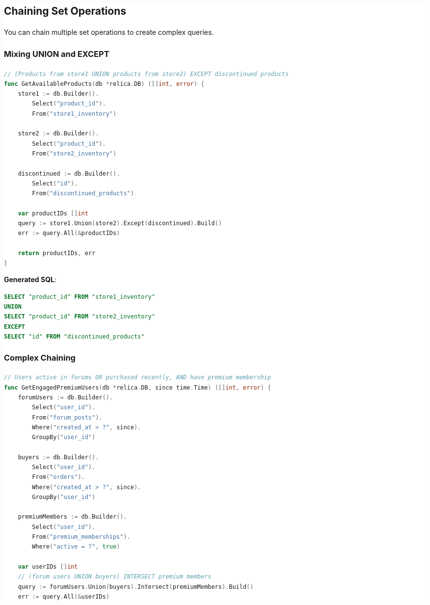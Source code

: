 ## Chaining Set Operations

You can chain multiple set operations to create complex queries.

### Mixing UNION and EXCEPT

```go
// (Products from store1 UNION products from store2) EXCEPT discontinued products
func GetAvailableProducts(db *relica.DB) ([]int, error) {
    store1 := db.Builder().
        Select("product_id").
        From("store1_inventory")

    store2 := db.Builder().
        Select("product_id").
        From("store2_inventory")

    discontinued := db.Builder().
        Select("id").
        From("discontinued_products")

    var productIDs []int
    query := store1.Union(store2).Except(discontinued).Build()
    err := query.All(&productIDs)

    return productIDs, err
}
```

**Generated SQL**:
```sql
SELECT "product_id" FROM "store1_inventory"
UNION
SELECT "product_id" FROM "store2_inventory"
EXCEPT
SELECT "id" FROM "discontinued_products"
```

### Complex Chaining

```go
// Users active in forums OR purchased recently, AND have premium membership
func GetEngagedPremiumUsers(db *relica.DB, since time.Time) ([]int, error) {
    forumUsers := db.Builder().
        Select("user_id").
        From("forum_posts").
        Where("created_at > ?", since).
        GroupBy("user_id")

    buyers := db.Builder().
        Select("user_id").
        From("orders").
        Where("created_at > ?", since).
        GroupBy("user_id")

    premiumMembers := db.Builder().
        Select("user_id").
        From("premium_memberships").
        Where("active = ?", true)

    var userIDs []int
    // (forum users UNION buyers) INTERSECT premium members
    query := forumUsers.Union(buyers).Intersect(premiumMembers).Build()
    err := query.All(&userIDs)

```